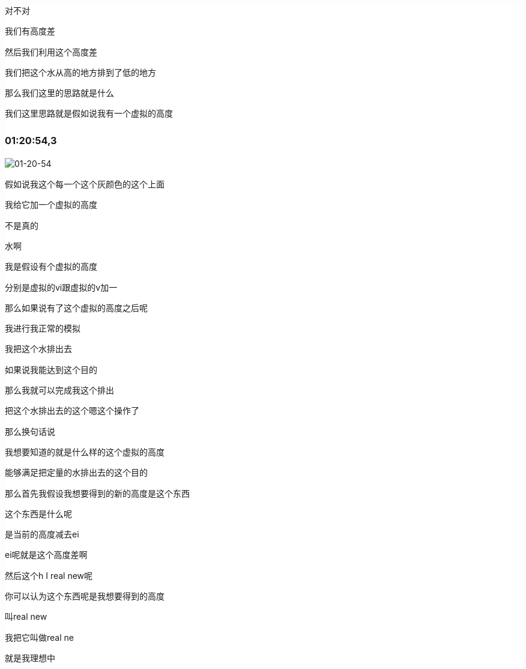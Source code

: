 对不对

我们有高度差

然后我们利用这个高度差

我们把这个水从高的地方排到了低的地方

那么我们这里的思路就是什么

我们这里思路就是假如说我有一个虚拟的高度


### 01:20:54,3

![01-20-54](tmp/01-20-54.jpg)

假如说我这个每一个这个灰颜色的这个上面

我给它加一个虚拟的高度

不是真的

水啊

我是假设有个虚拟的高度

分别是虚拟的vi跟虚拟的v加一

那么如果说有了这个虚拟的高度之后呢

我进行我正常的模拟

我把这个水排出去

如果说我能达到这个目的

那么我就可以完成我这个排出

把这个水排出去的这个嗯这个操作了

那么换句话说

我想要知道的就是什么样的这个虚拟的高度

能够满足把定量的水排出去的这个目的

那么首先我假设我想要得到的新的高度是这个东西

这个东西是什么呢

是当前的高度减去ei

ei呢就是这个高度差啊

然后这个h I real new呢

你可以认为这个东西呢是我想要得到的高度

叫real new

我把它叫做real ne

就是我理想中
